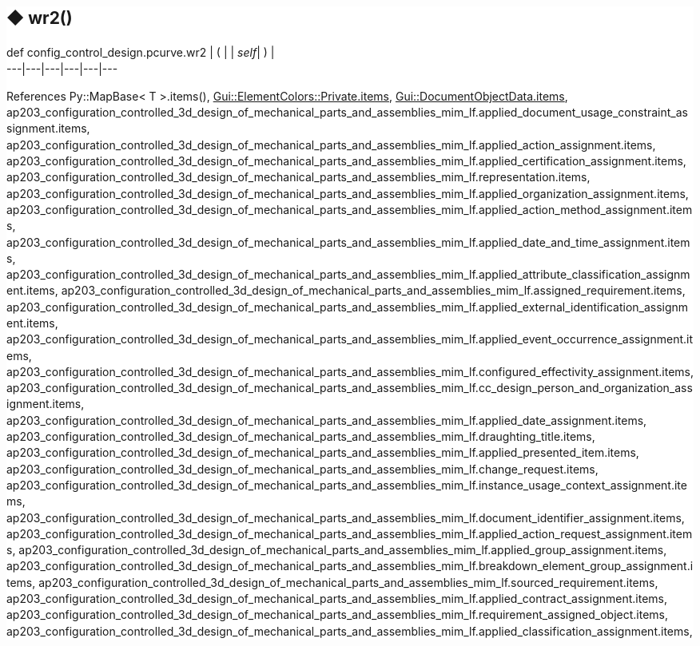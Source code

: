 ## ◆ wr2()

def config_control_design.pcurve.wr2  | ( |  | _self_| ) |   
---|---|---|---|---|---  
  
References Py::MapBase< T >.items(),
[Gui::ElementColors::Private.items](../../d8/dc9/classElementColors_1_1Private.html#ac06b624b9c4165c0a6fc90aa8b319181),
[Gui::DocumentObjectData.items](../../d6/d82/classGui_1_1DocumentObjectData.html#a8848f66de88d9073d4a2abfd0677848d),
ap203_configuration_controlled_3d_design_of_mechanical_parts_and_assemblies_mim_lf.applied_document_usage_constraint_assignment.items,
ap203_configuration_controlled_3d_design_of_mechanical_parts_and_assemblies_mim_lf.applied_action_assignment.items,
ap203_configuration_controlled_3d_design_of_mechanical_parts_and_assemblies_mim_lf.applied_certification_assignment.items,
ap203_configuration_controlled_3d_design_of_mechanical_parts_and_assemblies_mim_lf.representation.items,
ap203_configuration_controlled_3d_design_of_mechanical_parts_and_assemblies_mim_lf.applied_organization_assignment.items,
ap203_configuration_controlled_3d_design_of_mechanical_parts_and_assemblies_mim_lf.applied_action_method_assignment.items,
ap203_configuration_controlled_3d_design_of_mechanical_parts_and_assemblies_mim_lf.applied_date_and_time_assignment.items,
ap203_configuration_controlled_3d_design_of_mechanical_parts_and_assemblies_mim_lf.applied_attribute_classification_assignment.items,
ap203_configuration_controlled_3d_design_of_mechanical_parts_and_assemblies_mim_lf.assigned_requirement.items,
ap203_configuration_controlled_3d_design_of_mechanical_parts_and_assemblies_mim_lf.applied_external_identification_assignment.items,
ap203_configuration_controlled_3d_design_of_mechanical_parts_and_assemblies_mim_lf.applied_event_occurrence_assignment.items,
ap203_configuration_controlled_3d_design_of_mechanical_parts_and_assemblies_mim_lf.configured_effectivity_assignment.items,
ap203_configuration_controlled_3d_design_of_mechanical_parts_and_assemblies_mim_lf.cc_design_person_and_organization_assignment.items,
ap203_configuration_controlled_3d_design_of_mechanical_parts_and_assemblies_mim_lf.applied_date_assignment.items,
ap203_configuration_controlled_3d_design_of_mechanical_parts_and_assemblies_mim_lf.draughting_title.items,
ap203_configuration_controlled_3d_design_of_mechanical_parts_and_assemblies_mim_lf.applied_presented_item.items,
ap203_configuration_controlled_3d_design_of_mechanical_parts_and_assemblies_mim_lf.change_request.items,
ap203_configuration_controlled_3d_design_of_mechanical_parts_and_assemblies_mim_lf.instance_usage_context_assignment.items,
ap203_configuration_controlled_3d_design_of_mechanical_parts_and_assemblies_mim_lf.document_identifier_assignment.items,
ap203_configuration_controlled_3d_design_of_mechanical_parts_and_assemblies_mim_lf.applied_action_request_assignment.items,
ap203_configuration_controlled_3d_design_of_mechanical_parts_and_assemblies_mim_lf.applied_group_assignment.items,
ap203_configuration_controlled_3d_design_of_mechanical_parts_and_assemblies_mim_lf.breakdown_element_group_assignment.items,
ap203_configuration_controlled_3d_design_of_mechanical_parts_and_assemblies_mim_lf.sourced_requirement.items,
ap203_configuration_controlled_3d_design_of_mechanical_parts_and_assemblies_mim_lf.applied_contract_assignment.items,
ap203_configuration_controlled_3d_design_of_mechanical_parts_and_assemblies_mim_lf.requirement_assigned_object.items,
ap203_configuration_controlled_3d_design_of_mechanical_parts_and_assemblies_mim_lf.applied_classification_assignment.items,